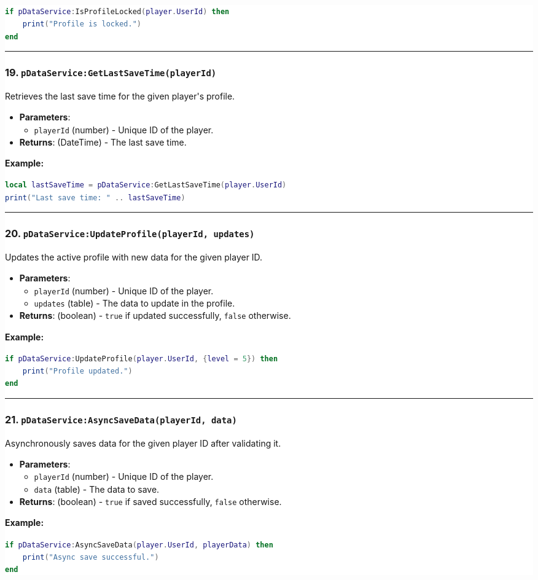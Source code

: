 
``` lua
if pDataService:IsProfileLocked(player.UserId) then
    print("Profile is locked.")
end
```

---

### 19. `pDataService:GetLastSaveTime(playerId)`

Retrieves the last save time for the given player's profile.

* **Parameters**:
  * `playerId` (number) - Unique ID of the player.
* **Returns**: (DateTime) - The last save time.

**Example:**

``` lua
local lastSaveTime = pDataService:GetLastSaveTime(player.UserId)
print("Last save time: " .. lastSaveTime)
```

---

### 20. `pDataService:UpdateProfile(playerId, updates)`

Updates the active profile with new data for the given player ID.

* **Parameters**:
  * `playerId` (number) - Unique ID of the player.
  * `updates` (table) - The data to update in the profile.
* **Returns**: (boolean) - `true` if updated successfully, `false` otherwise.

**Example:**

``` lua
if pDataService:UpdateProfile(player.UserId, {level = 5}) then
    print("Profile updated.")
end
```

---

### 21. `pDataService:AsyncSaveData(playerId, data)`

Asynchronously saves data for the given player ID after validating it.

* **Parameters**:
  * `playerId` (number) - Unique ID of the player.
  * `data` (table) - The data to save.
* **Returns**: (boolean) - `true` if saved successfully, `false` otherwise.

**Example:**

``` lua
if pDataService:AsyncSaveData(player.UserId, playerData) then
    print("Async save successful.")
end
```